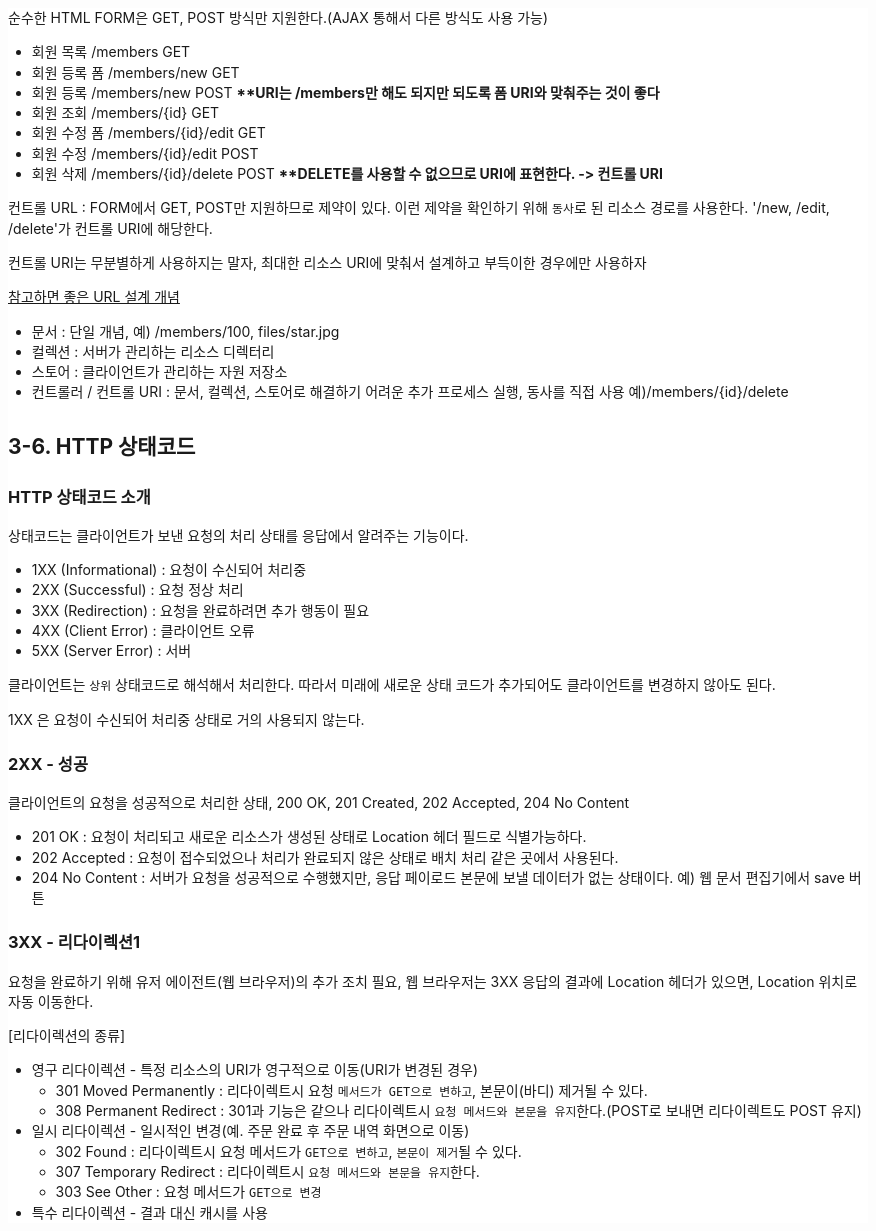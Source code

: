 순수한 HTML FORM은 GET, POST 방식만 지원한다.(AJAX 통해서 다른 방식도 사용 가능)
* 회원 목록     /members              GET
* 회원 등록 폼   /members/new          GET
* 회원 등록     /members/new          POST   __**URI는 /members만 해도 되지만 되도록 폼 URI와 맞춰주는 것이 좋다__
* 회원 조회     /members/{id}         GET
* 회원 수정 폼   /members/{id}/edit    GET
* 회원 수정     /members/{id}/edit    POST
* 회원 삭제     /members/{id}/delete  POST  __**DELETE를 사용할 수 없으므로 URI에 표현한다. -> 컨트롤 URI__

컨트롤 URL : FORM에서 GET, POST만 지원하므로 제약이 있다. 이런 제약을 확인하기 위해 `동사`로 된 리소스 경로를 사용한다. '/new, /edit, /delete'가 컨트롤 URI에 해당한다.

컨트롤 URI는 무분별하게 사용하지는 말자, 최대한 리소스 URI에 맞춰서 설계하고 부득이한 경우에만 사용하자

[참고하면 좋은 URL 설계 개념](https://restfulapi.net/resource-naming/)

* 문서 :  단일 개념, 예) /members/100, files/star.jpg
* 컬렉션 : 서버가 관리하는 리소스 디렉터리
* 스토어 :  클라이언트가 관리하는 자원 저장소
* 컨트롤러 / 컨트롤 URI : 문서, 컬렉션, 스토어로 해결하기 어려운 추가 프로세스 실행, 동사를 직접 사용 예)/members/{id}/delete

## 3-6. HTTP 상태코드
### HTTP 상태코드 소개
상태코드는 클라이언트가 보낸 요청의 처리 상태를 응답에서 알려주는 기능이다.
* 1XX (Informational) : 요청이 수신되어 처리중
* 2XX (Successful) : 요청 정상 처리
* 3XX (Redirection) : 요청을 완료하려면 추가 행동이 필요
* 4XX (Client Error) : 클라이언트 오류
* 5XX (Server Error) : 서버 

클라이언트는 `상위` 상태코드로 해석해서 처리한다. 따라서 미래에 새로운 상태 코드가 추가되어도 클라이언트를 변경하지 않아도 된다.

1XX 은 요청이 수신되어 처리중 상태로 거의 사용되지 않는다.

### 2XX - 성공
클라이언트의 요청을 성공적으로 처리한 상태, 200 OK, 201 Created, 202 Accepted, 204 No Content

* 201 OK : 요청이 처리되고 새로운 리소스가 생성된 상태로 Location 헤더 필드로 식별가능하다.
* 202 Accepted : 요청이 접수되었으나 처리가 완료되지 않은 상태로 배치 처리 같은 곳에서 사용된다.
* 204 No Content : 서버가 요청을 성공적으로 수행했지만, 응답 페이로드 본문에 보낼 데이터가 없는 상태이다. 예) 웹 문서 편집기에서 save 버튼

### 3XX - 리다이렉션1
요청을 완료하기 위해 유저 에이전트(웹 브라우저)의 추가 조치 필요, 웹 브라우저는 3XX 응답의 결과에 Location 헤더가 있으면, Location 위치로 자동 이동한다.

[리다이렉션의 종류]
* 영구 리다이렉션 - 특정 리소스의 URI가 영구적으로 이동(URI가 변경된 경우)
  * 301 Moved Permanently : 리다이렉트시 요청 `메서드가 GET으로 변하고`, 본문이(바디) 제거될 수 있다.
  * 308 Permanent Redirect : 301과 기능은 같으나 리다이렉트시 `요청 메서드와 본문을 유지`한다.(POST로 보내면 리다이렉트도 POST 유지)
* 일시 리다이렉션 - 일시적인 변경(예. 주문 완료 후 주문 내역 화면으로 이동)
  * 302 Found : 리다이렉트시 요청 메서드가 `GET으로 변하고`, `본문이 제거`될 수 있다.
  * 307 Temporary Redirect : 리다이렉트시 `요청 메서드와 본문을 유지`한다.
  * 303 See Other : 요청 메서드가 `GET으로 변경`
* 특수 리다이렉션 - 결과 대신 캐시를 사용
